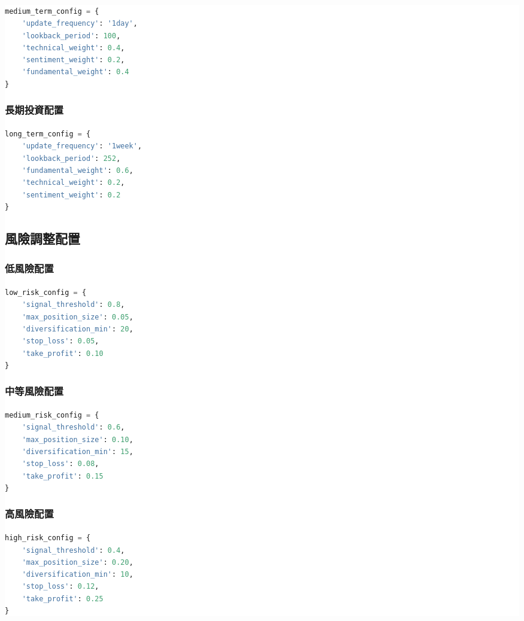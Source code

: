 ```python
medium_term_config = {
    'update_frequency': '1day',
    'lookback_period': 100,
    'technical_weight': 0.4,
    'sentiment_weight': 0.2,
    'fundamental_weight': 0.4
}
```

### 長期投資配置

```python
long_term_config = {
    'update_frequency': '1week',
    'lookback_period': 252,
    'fundamental_weight': 0.6,
    'technical_weight': 0.2,
    'sentiment_weight': 0.2
}
```

## 風險調整配置

### 低風險配置

```python
low_risk_config = {
    'signal_threshold': 0.8,
    'max_position_size': 0.05,
    'diversification_min': 20,
    'stop_loss': 0.05,
    'take_profit': 0.10
}
```

### 中等風險配置

```python
medium_risk_config = {
    'signal_threshold': 0.6,
    'max_position_size': 0.10,
    'diversification_min': 15,
    'stop_loss': 0.08,
    'take_profit': 0.15
}
```

### 高風險配置

```python
high_risk_config = {
    'signal_threshold': 0.4,
    'max_position_size': 0.20,
    'diversification_min': 10,
    'stop_loss': 0.12,
    'take_profit': 0.25
}
```
